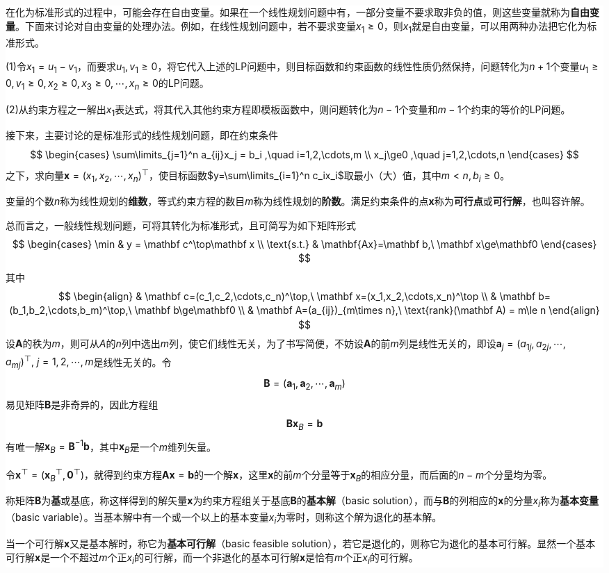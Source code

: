 在化为标准形式的过程中，可能会存在自由变量。如果在一个线性规划问题中有，一部分变量不要求取非负的值，则这些变量就称为**自由变量**。下面来讨论对自由变量的处理办法。例如，在线性规划问题中，若不要求变量$x_1\ge0$，则$x_1$就是自由变量，可以用两种办法把它化为标准形式。

(1)令$x_1=u_1-v_1$，而要求$u_1,v_1\ge0$，将它代入上述的LP问题中，则目标函数和约束函数的线性性质仍然保持，问题转化为$n+1$个变量$u_1\ge0,v_1\ge0,x_2\ge0,x_3\ge0,\cdots,x_n\ge0$的LP问题。

(2)从约束方程之一解出$x_1$表达式，将其代入其他约束方程即模板函数中，则问题转化为$n-1$个变量和$m-1$个约束的等价的LP问题。


接下来，主要讨论的是标准形式的线性规划问题，即在约束条件
$$
\begin{cases}
\sum\limits_{j=1}^n a_{ij}x_j = b_i ,\quad i=1,2,\cdots,m \\
x_j\ge0 ,\quad j=1,2,\cdots,n
\end{cases}
$$
之下，求向量$\mathbf x=(x_1,x_2,\cdots,x_n)^\top$，使目标函数$y=\sum\limits_{i=1}^n c_ix_i$取最小（大）值，其中$m<n,b_i\ge0$。

变量的个数$n$称为线性规划的**维数**，等式约束方程的数目$m$称为线性规划的**阶数**。满足约束条件的点$\mathbf x$称为**可行点**或**可行解**，也叫容许解。

总而言之，一般线性规划问题，可将其转化为标准形式，且可简写为如下矩阵形式
$$
\begin{cases}
\min & y = \mathbf c^\top\mathbf x \\
\text{s.t.} & \mathbf{Ax}=\mathbf b,\ \mathbf x\ge\mathbf0
\end{cases}
$$
其中
$$
\begin{align}
& \mathbf c=(c_1,c_2,\cdots,c_n)^\top,\ \mathbf x=(x_1,x_2,\cdots,x_n)^\top \\
& \mathbf b=(b_1,b_2,\cdots,b_m)^\top,\ \mathbf b\ge\mathbf0 \\
& \mathbf A=(a_{ij})_{m\times n},\ \text{rank}(\mathbf A) = m\le n
\end{align}
$$
设$\mathbf A$的秩为$m$，则可从$A$的$n$列中选出$m$列，使它们线性无关，为了书写简便，不妨设$\mathbf A$的前$m$列是线性无关的，即设$\mathbf a_j=(a_{1j},a_{2j},\cdots,a_{mj})^\top,\ j=1,2,\cdots,m$是线性无关的。令
$$
\mathbf B = (\mathbf a_1,\mathbf a_2,\cdots,\mathbf a_m)
$$
易见矩阵$\mathbf B$是非奇异的，因此方程组
$$
\mathbf{Bx}_B = \mathbf b
$$
有唯一解$\mathbf x_B=\mathbf B^{-1}\mathbf b$，其中$\mathbf x_B$是一个$m$维列矢量。

令$\mathbf x^\top=(\mathbf x_B^\top,\mathbf0^\top)$，就得到约束方程$\mathbf{Ax}=\mathbf b$的一个解$\mathbf x$，这里$\mathbf x$的前$m$个分量等于$\mathbf x_B$的相应分量，而后面的$n-m$个分量均为零。

称矩阵$\mathbf B$为**基**或基底，称这样得到的解矢量$\mathbf x$为约束方程组关于基底$\mathbf B$的**基本解**（basic solution），而与$\mathbf B$的列相应的$\mathbf x$的分量$x_i$称为**基本变量**（basic variable）。当基本解中有一个或一个以上的基本变量$x_i$为零时，则称这个解为退化的基本解。

当一个可行解$\mathbf x$又是基本解时，称它为**基本可行解**（basic feasible solution），若它是退化的，则称它为退化的基本可行解。显然一个基本可行解$\mathbf x$是一个不超过$m$个正$x_i$的可行解，而一个非退化的基本可行解$\mathbf x$是恰有$m$个正$x_i$的可行解。
